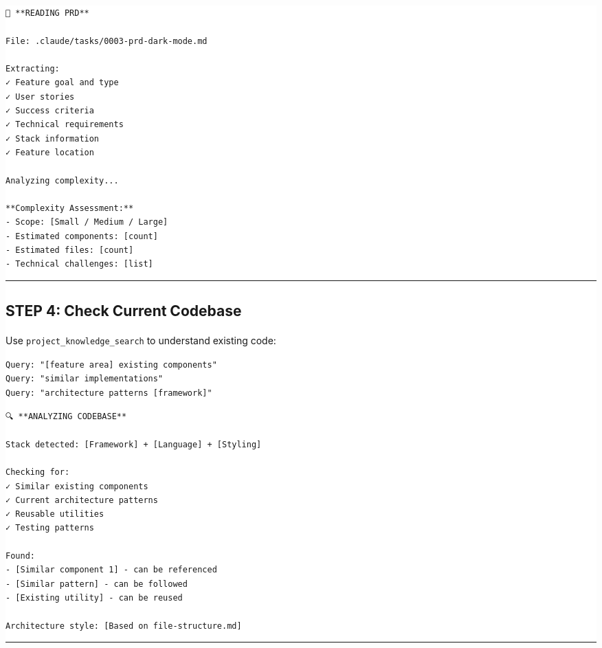 ```
📖 **READING PRD**

File: .claude/tasks/0003-prd-dark-mode.md

Extracting:
✓ Feature goal and type
✓ User stories
✓ Success criteria
✓ Technical requirements
✓ Stack information
✓ Feature location

Analyzing complexity...

**Complexity Assessment:**
- Scope: [Small / Medium / Large]
- Estimated components: [count]
- Estimated files: [count]
- Technical challenges: [list]
```

---

## STEP 4: Check Current Codebase

Use `project_knowledge_search` to understand existing code:

```
Query: "[feature area] existing components"
Query: "similar implementations"
Query: "architecture patterns [framework]"
```

```
🔍 **ANALYZING CODEBASE**

Stack detected: [Framework] + [Language] + [Styling]

Checking for:
✓ Similar existing components
✓ Current architecture patterns
✓ Reusable utilities
✓ Testing patterns

Found:
- [Similar component 1] - can be referenced
- [Similar pattern] - can be followed
- [Existing utility] - can be reused

Architecture style: [Based on file-structure.md]
```

---
